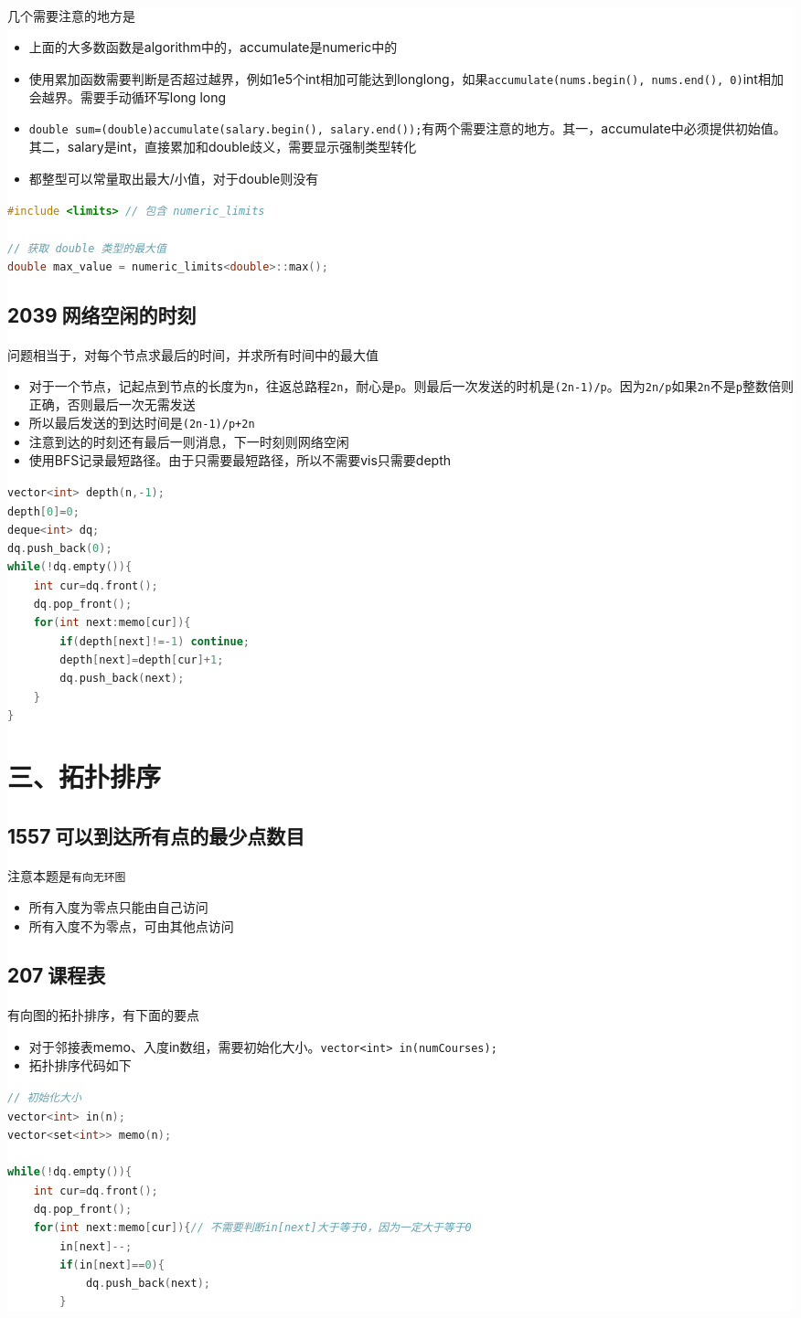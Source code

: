 几个需要注意的地方是
- 上面的大多数函数是algorithm中的，accumulate是numeric中的
- 使用累加函数需要判断是否超过越界，例如1e5个int相加可能达到longlong，如果`accumulate(nums.begin(), nums.end(), 0)`int相加会越界。需要手动循环写long long
- `double sum=(double)accumulate(salary.begin(), salary.end());`有两个需要注意的地方。其一，accumulate中必须提供初始值。其二，salary是int，直接累加和double歧义，需要显示强制类型转化


- 都整型可以常量取出最大/小值，对于double则没有
```c++
#include <limits> // 包含 numeric_limits

// 获取 double 类型的最大值
double max_value = numeric_limits<double>::max();
```

## 2039 网络空闲的时刻
问题相当于，对每个节点求最后的时间，并求所有时间中的最大值
- 对于一个节点，记起点到节点的长度为`n`，往返总路程`2n`，耐心是`p`。则最后一次发送的时机是`(2n-1)/p`。因为`2n/p`如果`2n`不是`p`整数倍则正确，否则最后一次无需发送
- 所以最后发送的到达时间是`(2n-1)/p+2n`
- 注意到达的时刻还有最后一则消息，下一时刻则网络空闲
- 使用BFS记录最短路径。由于只需要最短路径，所以不需要vis只需要depth
```c++
vector<int> depth(n,-1);
depth[0]=0;
deque<int> dq;
dq.push_back(0);
while(!dq.empty()){
    int cur=dq.front();
    dq.pop_front();
    for(int next:memo[cur]){
        if(depth[next]!=-1) continue;
        depth[next]=depth[cur]+1;
        dq.push_back(next);
    }
}
```

# 三、拓扑排序
## 1557 可以到达所有点的最少点数目

注意本题是`有向无环图`

- 所有入度为零点只能由自己访问
- 所有入度不为零点，可由其他点访问

## 207 课程表
有向图的拓扑排序，有下面的要点
- 对于邻接表memo、入度in数组，需要初始化大小。`vector<int> in(numCourses);`
- 拓扑排序代码如下
```c++
// 初始化大小
vector<int> in(n);
vector<set<int>> memo(n);

while(!dq.empty()){
    int cur=dq.front();
    dq.pop_front();
    for(int next:memo[cur]){// 不需要判断in[next]大于等于0，因为一定大于等于0
        in[next]--;
        if(in[next]==0){
            dq.push_back(next);
        }
```